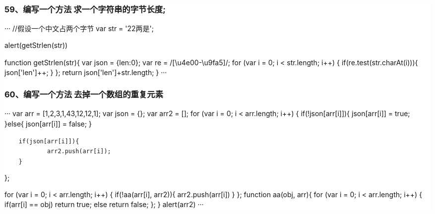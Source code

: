 ### 59、编写一个方法 求一个字符串的字节长度;

···
//假设一个中文占两个字节
var str = '22两是';

alert(getStrlen(str))

function getStrlen(str){
var json = {len:0};
var re = /[\u4e00-\u9fa5]/;
for (var i = 0; i < str.length; i++) {
if(re.test(str.charAt(i))){
json['len']++;
}
};
return json['len']+str.length;
}
···

### 60、编写一个方法 去掉一个数组的重复元素

···
var arr = [1,2,3,1,43,12,12,1];
var json = {};
var arr2 = [];
for (var i = 0; i < arr.length; i++) {
if(!json[arr[i]]){
json[arr[i]] = true;
}else{
json[arr[i]] = false;
}

```
    if(json[arr[i]]){
            arr2.push(arr[i]);
    }
```

};

for (var i = 0; i < arr.length; i++) {
if(!aa(arr[i], arr2)){
arr2.push(arr[i])
}
};
function aa(obj, arr){
for (var i = 0; i < arr.length; i++) {
if(arr[i] == obj) return true;
else return false;
};
}
alert(arr2)
···
